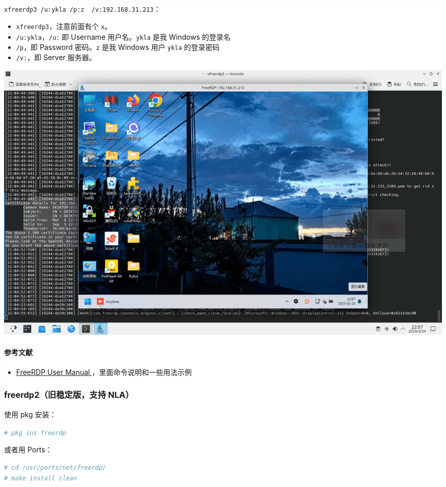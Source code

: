 `xfreerdp3 /u:ykla /p:z  /v:192.168.31.213`：
- `xfreerdp3`，注意前面有个 `x`。
- `/u:ykla`，`/u:` 即 Username 用户名。`ykla` 是我 Windows 的登录名
- `/p`，即 Password 密码。`z` 是我 Windows 用户 `ykla` 的登录密码
- `/v:`，即 Server 服务器。

![freerdp](../.gitbook/assets/freerdp3.png)

#### 参考文献

- [FreeRDP User Manual ](https://github.com/awakecoding/FreeRDP-Manuals/blob/master/User/FreeRDP-User-Manual.markdown)，里面命令说明和一些用法示例


### freerdp2（旧稳定版，支持 NLA）

使用 pkg 安装：

```sh
# pkg ins freerdp
```

或者用 Ports：

```sh
# cd /usr/ports/net/freerdp/ 
# make install clean
```
